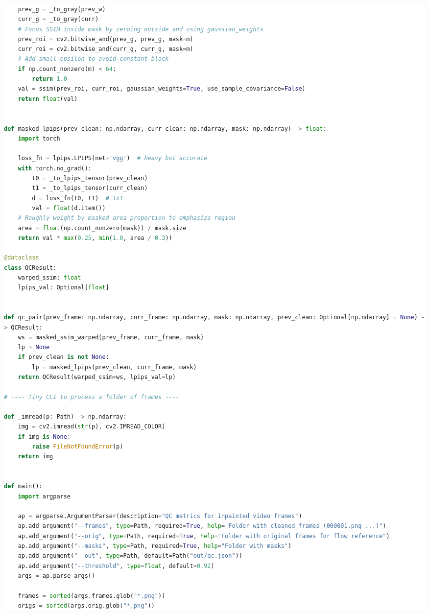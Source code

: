 ```python
    prev_g = _to_gray(prev_w)
    curr_g = _to_gray(curr)
    # Focus SSIM inside mask by zeroing outside and using gaussian_weights
    prev_roi = cv2.bitwise_and(prev_g, prev_g, mask=m)
    curr_roi = cv2.bitwise_and(curr_g, curr_g, mask=m)
    # Add small epsilon to avoid constant-black
    if np.count_nonzero(m) < 64:
        return 1.0
    val = ssim(prev_roi, curr_roi, gaussian_weights=True, use_sample_covariance=False)
    return float(val)


def masked_lpips(prev_clean: np.ndarray, curr_clean: np.ndarray, mask: np.ndarray) -> float:
    import torch

    loss_fn = lpips.LPIPS(net='vgg')  # heavy but accurate
    with torch.no_grad():
        t0 = _to_lpips_tensor(prev_clean)
        t1 = _to_lpips_tensor(curr_clean)
        d = loss_fn(t0, t1)  # 1x1
        val = float(d.item())
    # Roughly weight by masked area proportion to emphasize region
    area = float(np.count_nonzero(mask)) / mask.size
    return val * max(0.25, min(1.0, area / 0.3))

@dataclass
class QCResult:
    warped_ssim: float
    lpips_val: Optional[float]


def qc_pair(prev_frame: np.ndarray, curr_frame: np.ndarray, mask: np.ndarray, prev_clean: Optional[np.ndarray] = None) -> QCResult:
    ws = masked_ssim_warped(prev_frame, curr_frame, mask)
    lp = None
    if prev_clean is not None:
        lp = masked_lpips(prev_clean, curr_frame, mask)
    return QCResult(warped_ssim=ws, lpips_val=lp)

# ---- Tiny CLI to process a folder of frames ----

def _imread(p: Path) -> np.ndarray:
    img = cv2.imread(str(p), cv2.IMREAD_COLOR)
    if img is None:
        raise FileNotFoundError(p)
    return img


def main():
    import argparse

    ap = argparse.ArgumentParser(description="QC metrics for inpainted video frames")
    ap.add_argument("--frames", type=Path, required=True, help="Folder with cleaned frames (000001.png ...)")
    ap.add_argument("--orig", type=Path, required=True, help="Folder with original frames for flow reference")
    ap.add_argument("--masks", type=Path, required=True, help="Folder with masks")
    ap.add_argument("--out", type=Path, default=Path("out/qc.json"))
    ap.add_argument("--threshold", type=float, default=0.92)
    args = ap.parse_args()

    frames = sorted(args.frames.glob("*.png"))
    origs = sorted(args.orig.glob("*.png"))
```